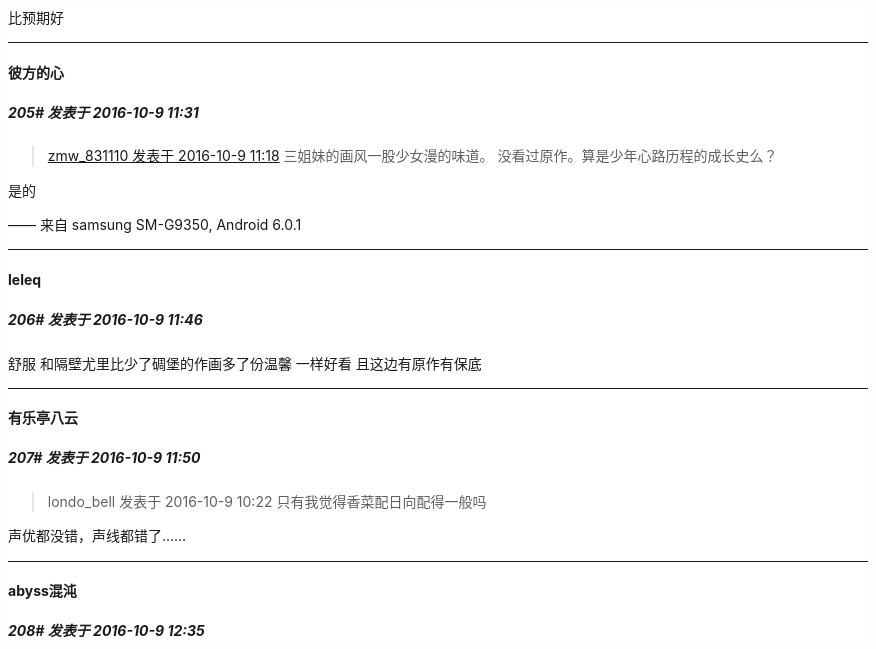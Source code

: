 比预期好







*****

####  彼方的心  
##### 205#       发表于 2016-10-9 11:31



<blockquote><a href="httphttps://bbs.saraba1st.com/2b/forum.php?mod=redirect&amp;goto=findpost&amp;pid=33808492&amp;ptid=1155622" target="_blank">zmw_831110 发表于 2016-10-9 11:18</a>
三姐妹的画风一股少女漫的味道。
没看过原作。算是少年心路历程的成长史么？</blockquote>
是的

—— 来自 samsung SM-G9350, Android 6.0.1







*****

####  leleq  
##### 206#       发表于 2016-10-9 11:46




舒服 和隔壁尤里比少了碉堡的作画多了份温馨 一样好看 且这边有原作有保底







*****

####  有乐亭八云  
##### 207#       发表于 2016-10-9 11:50



<blockquote>londo_bell 发表于 2016-10-9 10:22
只有我觉得香菜配日向配得一般吗</blockquote>
声优都没错，声线都错了……







*****

####  abyss混沌  
##### 208#       发表于 2016-10-9 12:35
